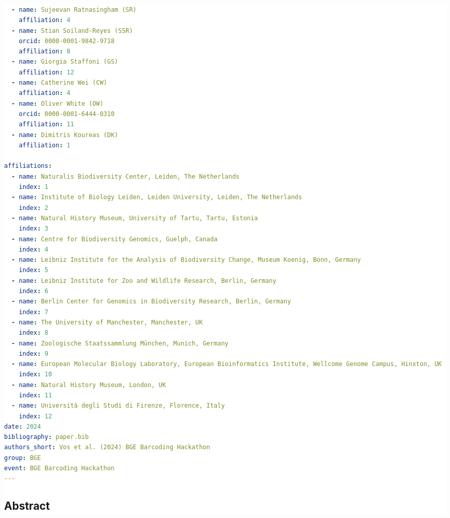 ```yaml
  - name: Sujeevan Ratnasingham (SR)
    affiliation: 4
  - name: Stian Soiland-Reyes (SSR)
    orcid: 0000-0001-9842-9718
    affiliation: 8
  - name: Giorgia Staffoni (GS)
    affiliation: 12
  - name: Catherine Wei (CW)
    affiliation: 4
  - name: Oliver White (OW)
    orcid: 0000-0001-6444-0310
    affiliation: 11
  - name: Dimitris Koureas (DK)
    affiliation: 1

affiliations:
  - name: Naturalis Biodiversity Center, Leiden, The Netherlands
    index: 1
  - name: Institute of Biology Leiden, Leiden University, Leiden, The Netherlands 
    index: 2 
  - name: Natural History Museum, University of Tartu, Tartu, Estonia
    index: 3 
  - name: Centre for Biodiversity Genomics, Guelph, Canada
    index: 4 
  - name: Leibniz Institute for the Analysis of Biodiversity Change, Museum Koenig, Bonn, Germany
    index: 5 
  - name: Leibniz Institute for Zoo and Wildlife Research, Berlin, Germany 
    index: 6 
  - name: Berlin Center for Genomics in Biodiversity Research, Berlin, Germany
    index: 7 
  - name: The University of Manchester, Manchester, UK 
    index: 8 
  - name: Zoologische Staatssammlung München, Munich, Germany
    index: 9 
  - name: European Molecular Biology Laboratory, European Bioinformatics Institute, Wellcome Genome Campus, Hinxton, UK
    index: 10 
  - name: Natural History Museum, London, UK
    index: 11
  - name: Università degli Studi di Firenze, Florence, Italy
    index: 12
date: 2024
bibliography: paper.bib
authors_short: Vos et al. (2024) BGE Barcoding Hackathon 
group: BGE
event: BGE Barcoding Hackathon
---
```


## Abstract
